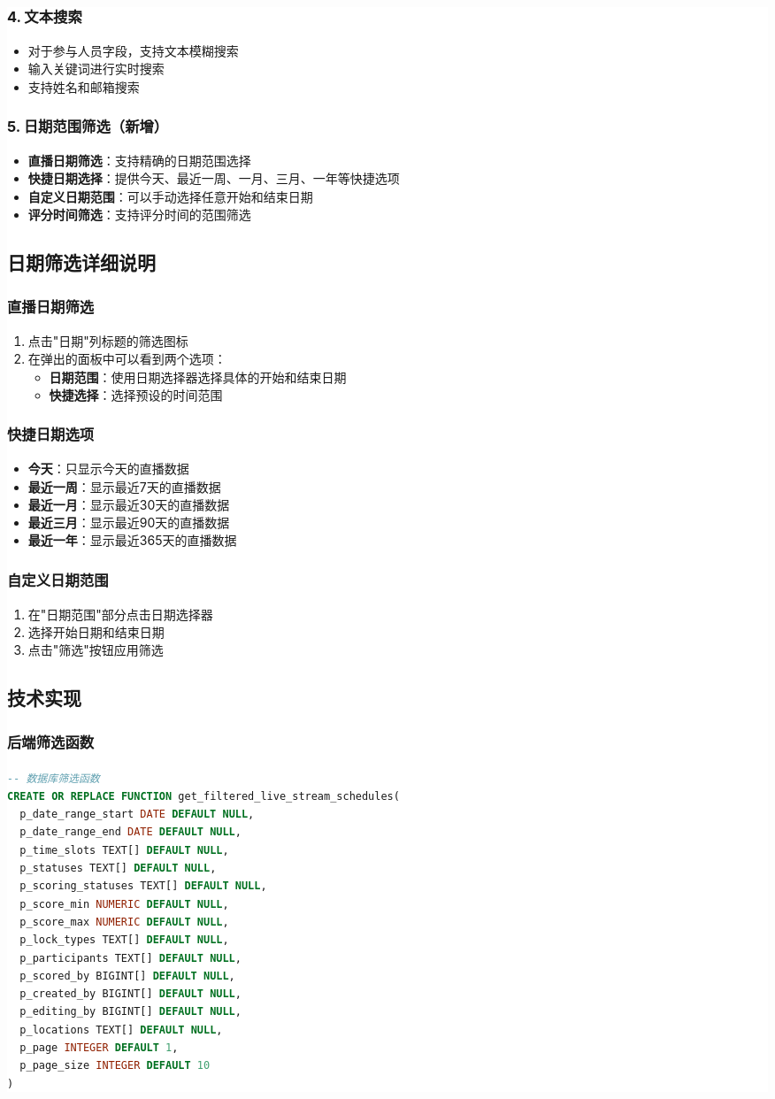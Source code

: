 ### 4. 文本搜索
- 对于参与人员字段，支持文本模糊搜索
- 输入关键词进行实时搜索
- 支持姓名和邮箱搜索

### 5. 日期范围筛选（新增）
- **直播日期筛选**：支持精确的日期范围选择
- **快捷日期选择**：提供今天、最近一周、一月、三月、一年等快捷选项
- **自定义日期范围**：可以手动选择任意开始和结束日期
- **评分时间筛选**：支持评分时间的范围筛选

## 日期筛选详细说明

### 直播日期筛选
1. 点击"日期"列标题的筛选图标
2. 在弹出的面板中可以看到两个选项：
   - **日期范围**：使用日期选择器选择具体的开始和结束日期
   - **快捷选择**：选择预设的时间范围

### 快捷日期选项
- **今天**：只显示今天的直播数据
- **最近一周**：显示最近7天的直播数据
- **最近一月**：显示最近30天的直播数据
- **最近三月**：显示最近90天的直播数据
- **最近一年**：显示最近365天的直播数据

### 自定义日期范围
1. 在"日期范围"部分点击日期选择器
2. 选择开始日期和结束日期
3. 点击"筛选"按钮应用筛选

## 技术实现

### 后端筛选函数

```sql
-- 数据库筛选函数
CREATE OR REPLACE FUNCTION get_filtered_live_stream_schedules(
  p_date_range_start DATE DEFAULT NULL,
  p_date_range_end DATE DEFAULT NULL,
  p_time_slots TEXT[] DEFAULT NULL,
  p_statuses TEXT[] DEFAULT NULL,
  p_scoring_statuses TEXT[] DEFAULT NULL,
  p_score_min NUMERIC DEFAULT NULL,
  p_score_max NUMERIC DEFAULT NULL,
  p_lock_types TEXT[] DEFAULT NULL,
  p_participants TEXT[] DEFAULT NULL,
  p_scored_by BIGINT[] DEFAULT NULL,
  p_created_by BIGINT[] DEFAULT NULL,
  p_editing_by BIGINT[] DEFAULT NULL,
  p_locations TEXT[] DEFAULT NULL,
  p_page INTEGER DEFAULT 1,
  p_page_size INTEGER DEFAULT 10
)
```
